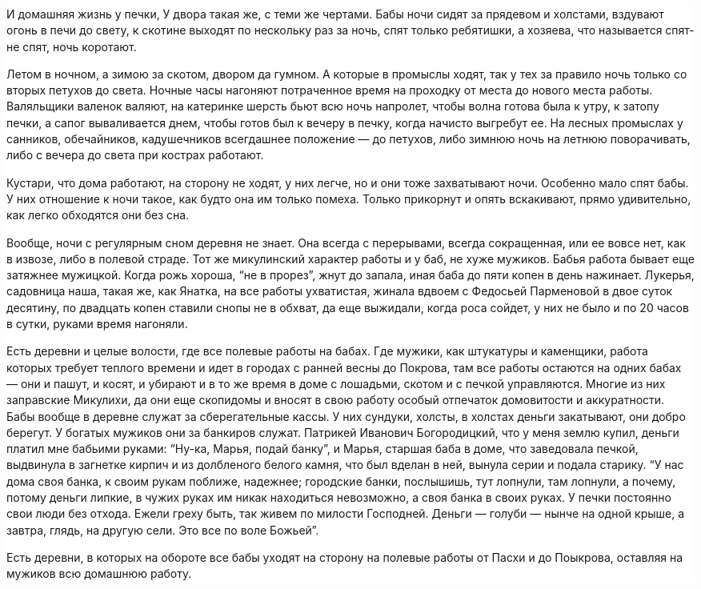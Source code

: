 И домашняя жизнь у печки, У двора такая же, с теми же чертами. Бабы ночи сидят за прядевом и холстами, вздувают огонь в печи до свету, к скотине выходят по нескольку раз за ночь, спят только ребятишки, а хозяева, что называется спят-не спят, ночь коротают.

Летом в ночном, а зимою за скотом, двором да гумном.
А которые в промыслы ходят, так у тех за правило ночь только со вторых петухов до света. Ночные часы нагоняют потраченное время на проходку от места до нового места работы. Валяльщики валенок валяют, на катеринке шерсть бьют всю ночь напролет, чтобы волна готова была к утру, к затопу печки, а сапог вываливается днем, чтобы готов был к вечеру в печку, когда начисто выгребут ее. На лесных промыслах у санников, обечайников, кадушечников всегдашнее положение — до петухов, либо зимнюю ночь на летнюю поворачивать, либо с вечера до света при кострах работают.

Кустари, что дома работают, на сторону не ходят, у них легче, но и они тоже захватывают ночи. Особенно мало спят бабы. У них отношение к ночи такое, как будто она им только помеха. Только прикорнут и опять вскакивают, прямо удивительно, как легко обходятся они без сна.

Вообще, ночи с регулярным сном деревня не знает.
Она всегда с перерывами, всегда сокращенная, или ее вовсе нет, как в извозе, либо в полевой страде. Тот же микулинский характер работы и у баб, не хуже мужиков. Бабья работа бывает еще затяжнее мужицкой. Когда рожь хороша, “не в прорез”, жнут до запала, иная баба до пяти копен в день нажинает. Лукерья, садовница наша, такая же, как Янатка, на все работы ухватистая, жинала вдвоем с Федосьей Парменовой в двое суток десятину, по двадцать копен ставили снопы не в обхват, да еще выжидали, когда роса сойдет, у них не было и по 20 часов в сутки, руками время нагоняли.

Есть деревни и целые волости, где все полевые работы на бабах. Где мужики, как штукатуры и каменщики, работа которых требует теплого времени и идет в городах с ранней весны до Покрова, там все работы остаются на одних бабах — они и пашут, и косят, и убирают и в то же время в доме с лошадьми, скотом и с печкой управляются. Многие из них заправские Микулихи, да они еще скопидомы и вносят в свою работу особый отпечаток домовитости и аккуратности. Бабы вообще в деревне служат за сберегательные кассы. У них сундуки, холсты, в холстах деньги закатывают, они добро берегут. У богатых мужиков они за банкиров служат. Патрикей Иванович Богородицкий, что у меня землю купил, деньги платил мне бабьими руками: “Ну-ка, Марья, подай банку”, и Марья, старшая баба в доме, что заведовала печкой, выдвинула в загнетке кирпич и из долбленого белого камня, что был вделан в ней, вынула серии и подала старику. “У нас дома своя банка, к своим рукам поближе, надежнее; городские банки, послышишь, тут лопнули, там лопнули, а почему, потому деньги липкие, в чужих руках им никак находиться невозможно, а своя банка в своих руках. У печки постоянно свои люди без отхода. Ежели греху быть, так живем по милости Господней. Деньги — голуби — нынче на одной крыше, а завтра, глядь, на другую сели. Это все по воле Божьей”.

Есть деревни, в которых на обороте все бабы уходят на сторону на полевые работы от Пасхи и до Поыкрова, оставляя на мужиков всю домашнюю работу.
